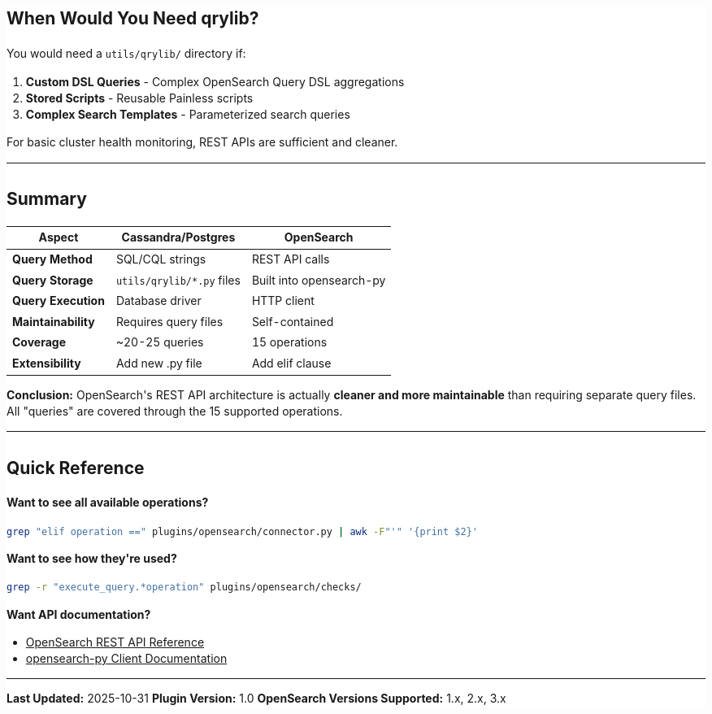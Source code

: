## When Would You Need qrylib?

You would need a `utils/qrylib/` directory if:

1. **Custom DSL Queries** - Complex OpenSearch Query DSL aggregations
2. **Stored Scripts** - Reusable Painless scripts
3. **Complex Search Templates** - Parameterized search queries

For basic cluster health monitoring, REST APIs are sufficient and cleaner.

---

## Summary

| Aspect | Cassandra/Postgres | OpenSearch |
|--------|-------------------|------------|
| **Query Method** | SQL/CQL strings | REST API calls |
| **Query Storage** | `utils/qrylib/*.py` files | Built into opensearch-py |
| **Query Execution** | Database driver | HTTP client |
| **Maintainability** | Requires query files | Self-contained |
| **Coverage** | ~20-25 queries | 15 operations |
| **Extensibility** | Add new .py file | Add elif clause |

**Conclusion:** OpenSearch's REST API architecture is actually **cleaner and more maintainable** than requiring separate query files. All "queries" are covered through the 15 supported operations.

---

## Quick Reference

**Want to see all available operations?**
```bash
grep "elif operation ==" plugins/opensearch/connector.py | awk -F"'" '{print $2}'
```

**Want to see how they're used?**
```bash
grep -r "execute_query.*operation" plugins/opensearch/checks/
```

**Want API documentation?**
- [OpenSearch REST API Reference](https://opensearch.org/docs/latest/api-reference/)
- [opensearch-py Client Documentation](https://opensearch-project.github.io/opensearch-py/)

---

**Last Updated:** 2025-10-31
**Plugin Version:** 1.0
**OpenSearch Versions Supported:** 1.x, 2.x, 3.x
